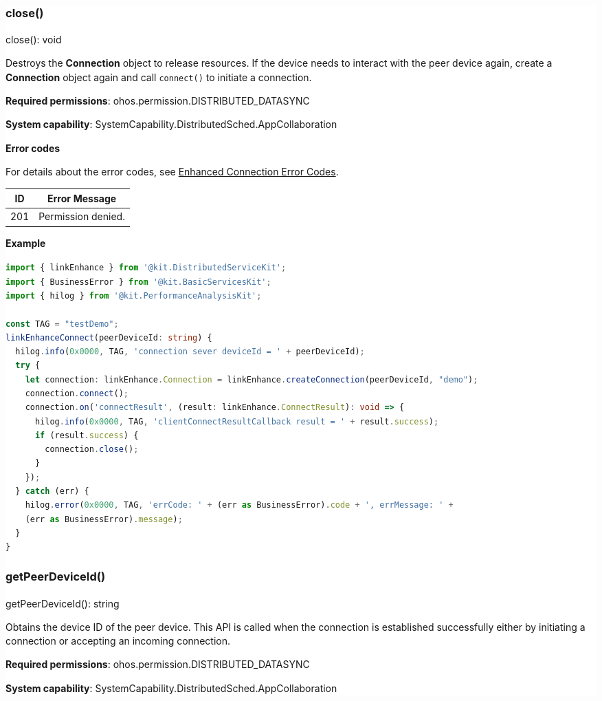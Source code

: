 ### close()

close():&nbsp;void

Destroys the **Connection** object to release resources. If the device needs to interact with the peer device again, create a **Connection** object again and call `connect()` to initiate a connection.

**Required permissions**: ohos.permission.DISTRIBUTED_DATASYNC

**System capability**: SystemCapability.DistributedSched.AppCollaboration

**Error codes**

For details about the error codes, see [Enhanced Connection Error Codes](errorcode_linkEnhance.md).

| ID| Error Message|
| ------- | -------------------------------- |
| 201      | Permission denied.|


**Example**

```ts
import { linkEnhance } from '@kit.DistributedServiceKit';
import { BusinessError } from '@kit.BasicServicesKit';
import { hilog } from '@kit.PerformanceAnalysisKit';

const TAG = "testDemo";
linkEnhanceConnect(peerDeviceId: string) {
  hilog.info(0x0000, TAG, 'connection sever deviceId = ' + peerDeviceId);
  try {
    let connection: linkEnhance.Connection = linkEnhance.createConnection(peerDeviceId, "demo");
    connection.connect();
    connection.on('connectResult', (result: linkEnhance.ConnectResult): void => {
      hilog.info(0x0000, TAG, 'clientConnectResultCallback result = ' + result.success);
      if (result.success) {
        connection.close();
      }
    });
  } catch (err) {
    hilog.error(0x0000, TAG, 'errCode: ' + (err as BusinessError).code + ', errMessage: ' +
    (err as BusinessError).message);
  }
}
```
### getPeerDeviceId()

getPeerDeviceId():&nbsp;string

Obtains the device ID of the peer device. This API is called when the connection is established successfully either by initiating a connection or accepting an incoming connection.

**Required permissions**: ohos.permission.DISTRIBUTED_DATASYNC

**System capability**: SystemCapability.DistributedSched.AppCollaboration
